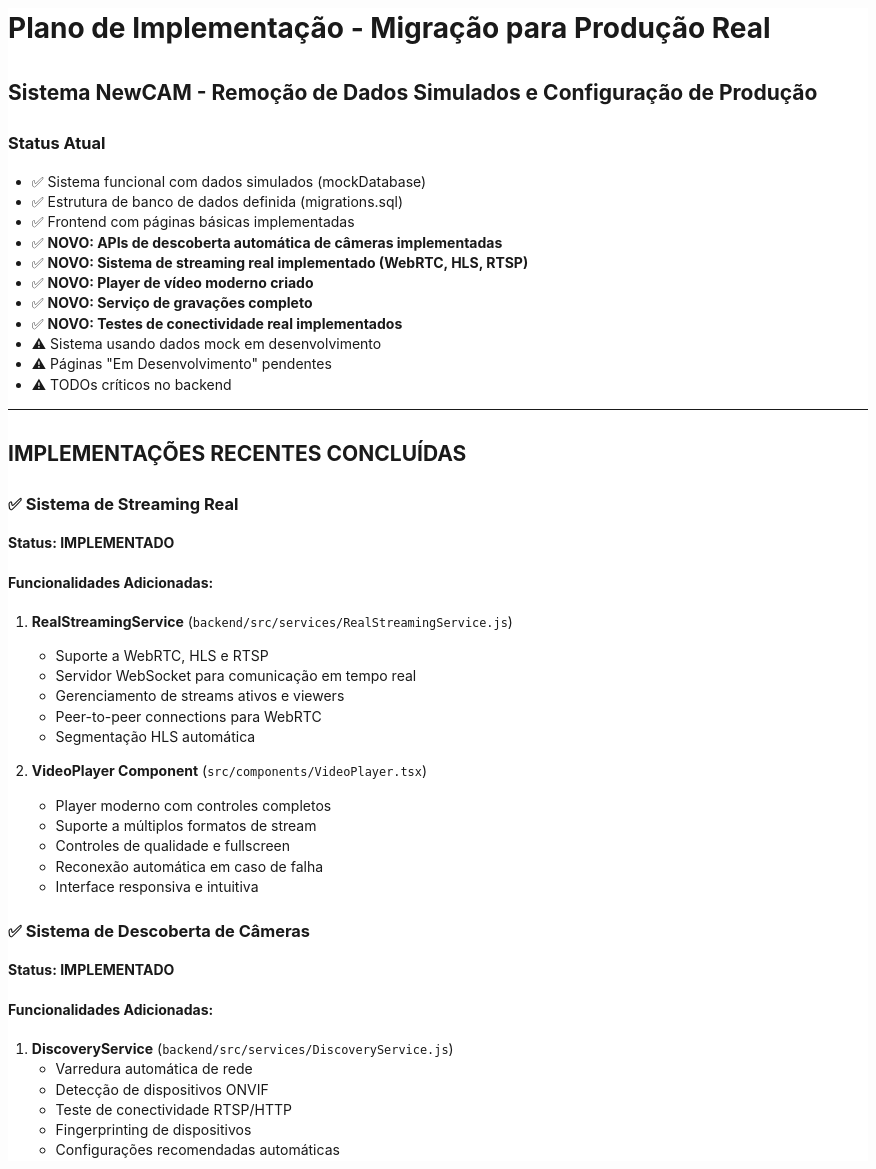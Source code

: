 # Plano de Implementação - Migração para Produção Real

## Sistema NewCAM - Remoção de Dados Simulados e Configuração de Produção

### Status Atual
- ✅ Sistema funcional com dados simulados (mockDatabase)
- ✅ Estrutura de banco de dados definida (migrations.sql)
- ✅ Frontend com páginas básicas implementadas
- ✅ **NOVO: APIs de descoberta automática de câmeras implementadas**
- ✅ **NOVO: Sistema de streaming real implementado (WebRTC, HLS, RTSP)**
- ✅ **NOVO: Player de vídeo moderno criado**
- ✅ **NOVO: Serviço de gravações completo**
- ✅ **NOVO: Testes de conectividade real implementados**
- ⚠️ Sistema usando dados mock em desenvolvimento
- ⚠️ Páginas "Em Desenvolvimento" pendentes
- ⚠️ TODOs críticos no backend

---

## IMPLEMENTAÇÕES RECENTES CONCLUÍDAS

### ✅ Sistema de Streaming Real
**Status: IMPLEMENTADO**

#### Funcionalidades Adicionadas:
1. **RealStreamingService** (`backend/src/services/RealStreamingService.js`)
   - Suporte a WebRTC, HLS e RTSP
   - Servidor WebSocket para comunicação em tempo real
   - Gerenciamento de streams ativos e viewers
   - Peer-to-peer connections para WebRTC
   - Segmentação HLS automática

2. **VideoPlayer Component** (`src/components/VideoPlayer.tsx`)
   - Player moderno com controles completos
   - Suporte a múltiplos formatos de stream
   - Controles de qualidade e fullscreen
   - Reconexão automática em caso de falha
   - Interface responsiva e intuitiva

### ✅ Sistema de Descoberta de Câmeras
**Status: IMPLEMENTADO**

#### Funcionalidades Adicionadas:
1. **DiscoveryService** (`backend/src/services/DiscoveryService.js`)
   - Varredura automática de rede
   - Detecção de dispositivos ONVIF
   - Teste de conectividade RTSP/HTTP
   - Fingerprinting de dispositivos
   - Configurações recomendadas automáticas
